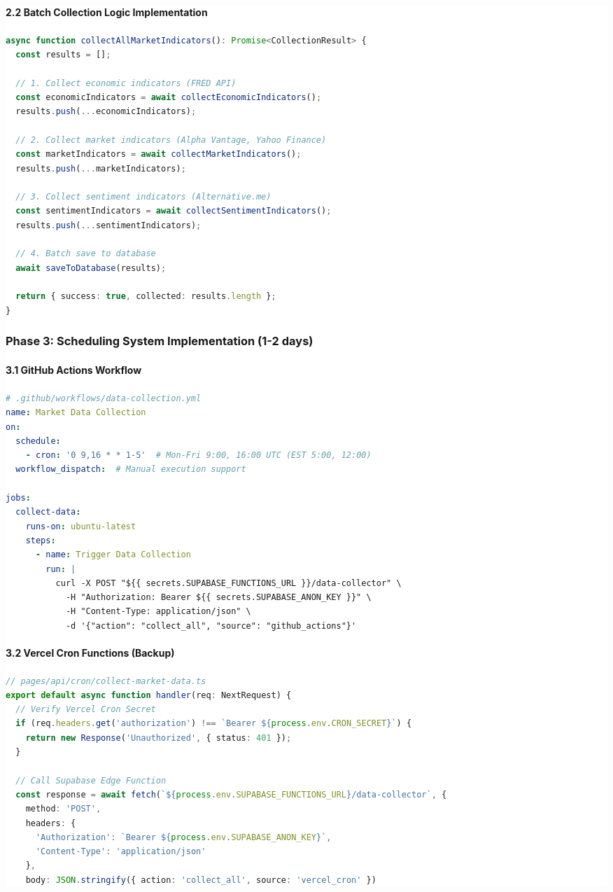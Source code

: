 #### 2.2 Batch Collection Logic Implementation
```typescript
async function collectAllMarketIndicators(): Promise<CollectionResult> {
  const results = [];

  // 1. Collect economic indicators (FRED API)
  const economicIndicators = await collectEconomicIndicators();
  results.push(...economicIndicators);

  // 2. Collect market indicators (Alpha Vantage, Yahoo Finance)
  const marketIndicators = await collectMarketIndicators();
  results.push(...marketIndicators);

  // 3. Collect sentiment indicators (Alternative.me)
  const sentimentIndicators = await collectSentimentIndicators();
  results.push(...sentimentIndicators);

  // 4. Batch save to database
  await saveToDatabase(results);

  return { success: true, collected: results.length };
}
```

### Phase 3: Scheduling System Implementation (1-2 days)

#### 3.1 GitHub Actions Workflow
```yaml
# .github/workflows/data-collection.yml
name: Market Data Collection
on:
  schedule:
    - cron: '0 9,16 * * 1-5'  # Mon-Fri 9:00, 16:00 UTC (EST 5:00, 12:00)
  workflow_dispatch:  # Manual execution support

jobs:
  collect-data:
    runs-on: ubuntu-latest
    steps:
      - name: Trigger Data Collection
        run: |
          curl -X POST "${{ secrets.SUPABASE_FUNCTIONS_URL }}/data-collector" \
            -H "Authorization: Bearer ${{ secrets.SUPABASE_ANON_KEY }}" \
            -H "Content-Type: application/json" \
            -d '{"action": "collect_all", "source": "github_actions"}'
```

#### 3.2 Vercel Cron Functions (Backup)
```typescript
// pages/api/cron/collect-market-data.ts
export default async function handler(req: NextRequest) {
  // Verify Vercel Cron Secret
  if (req.headers.get('authorization') !== `Bearer ${process.env.CRON_SECRET}`) {
    return new Response('Unauthorized', { status: 401 });
  }

  // Call Supabase Edge Function
  const response = await fetch(`${process.env.SUPABASE_FUNCTIONS_URL}/data-collector`, {
    method: 'POST',
    headers: {
      'Authorization': `Bearer ${process.env.SUPABASE_ANON_KEY}`,
      'Content-Type': 'application/json'
    },
    body: JSON.stringify({ action: 'collect_all', source: 'vercel_cron' })
```
